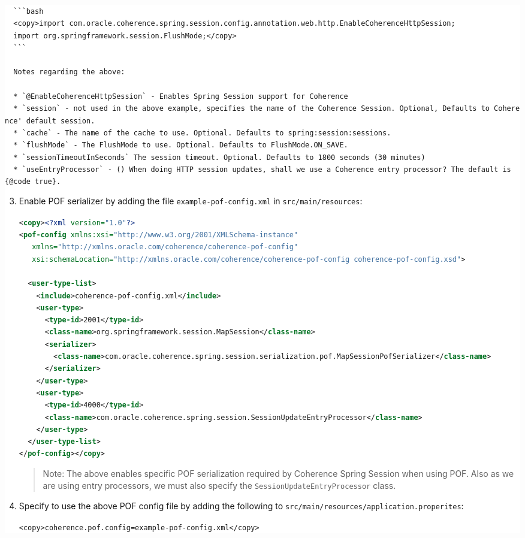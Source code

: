       ```bash
      <copy>import com.oracle.coherence.spring.session.config.annotation.web.http.EnableCoherenceHttpSession;
      import org.springframework.session.FlushMode;</copy>
      ```
    
      Notes regarding the above:      
    
      * `@EnableCoherenceHttpSession` - Enables Spring Session support for Coherence
      * `session` - not used in the above example, specifies the name of the Coherence Session. Optional, Defaults to Coherence' default session.
      * `cache` - The name of the cache to use. Optional. Defaults to spring:session:sessions.
      * `flushMode` - The FlushMode to use. Optional. Defaults to FlushMode.ON_SAVE.
      * `sessionTimeoutInSeconds` The session timeout. Optional. Defaults to 1800 seconds (30 minutes)
      * `useEntryProcessor` - () When doing HTTP session updates, shall we use a Coherence entry processor? The default is {@code true}.

3.  Enable POF serializer by adding the file `example-pof-config.xml` in `src/main/resources`:

      ```xml
      <copy><?xml version="1.0"?>
      <pof-config xmlns:xsi="http://www.w3.org/2001/XMLSchema-instance"
         xmlns="http://xmlns.oracle.com/coherence/coherence-pof-config"
         xsi:schemaLocation="http://xmlns.oracle.com/coherence/coherence-pof-config coherence-pof-config.xsd">
    
        <user-type-list>
          <include>coherence-pof-config.xml</include>
          <user-type>
            <type-id>2001</type-id>
            <class-name>org.springframework.session.MapSession</class-name>
            <serializer>
              <class-name>com.oracle.coherence.spring.session.serialization.pof.MapSessionPofSerializer</class-name>
            </serializer>
          </user-type>
          <user-type>
            <type-id>4000</type-id>
            <class-name>com.oracle.coherence.spring.session.SessionUpdateEntryProcessor</class-name>
          </user-type>
        </user-type-list>
      </pof-config></copy>
      ```

      > Note: The above enables specific POF serialization required by Coherence Spring Session when using POF. Also as we are using entry processors, we must also specify the `SessionUpdateEntryProcessor` class. 

4.  Specify to use the above POF config file by adding the following to `src/main/resources/application.properites`: 

      ```properties
      <copy>coherence.pof.config=example-pof-config.xml</copy>
      ```
 
